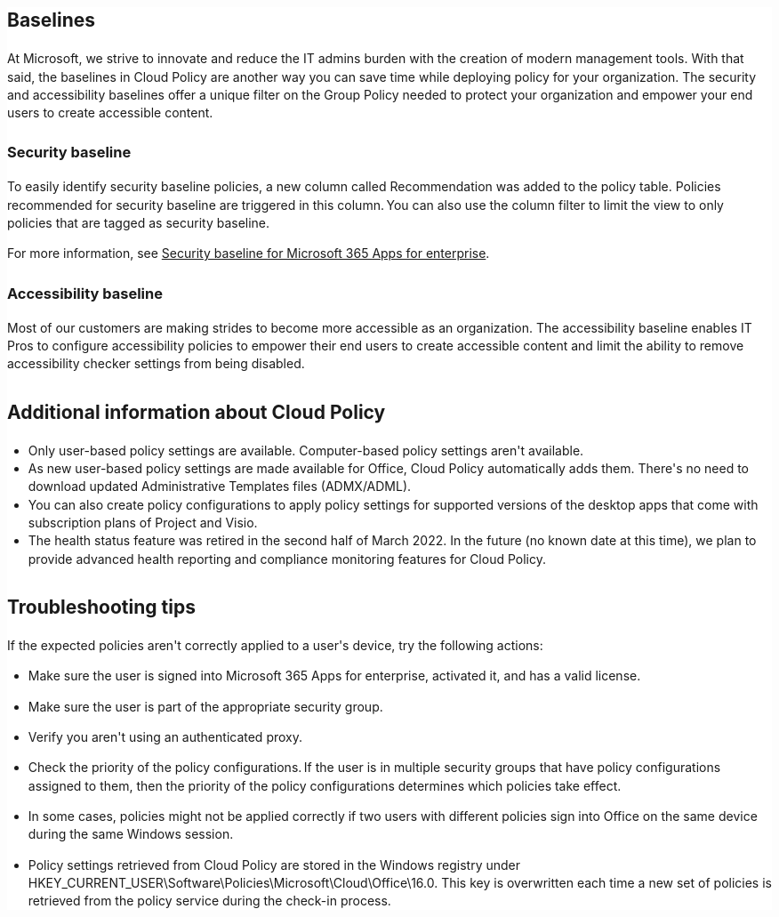## Baselines

At Microsoft, we strive to innovate and reduce the IT admins burden with the creation of modern management tools. With that said, the baselines in Cloud Policy are another way you can save time while deploying policy for your organization. The security and accessibility baselines offer a unique filter on the Group Policy needed to protect your organization and empower your end users to create accessible content.

### Security baseline
To easily identify security baseline policies, a new column called Recommendation was added to the policy table. Policies recommended for security baseline are triggered in this column. You can also use the column filter to limit the view to only policies that are tagged as security baseline.

For more information, see [Security baseline for Microsoft 365 Apps for enterprise](../security/security-baseline.md).

### Accessibility baseline
Most of our customers are making strides to become more accessible as an organization. The accessibility baseline enables IT Pros to configure accessibility policies to empower their end users to create accessible content and limit the ability to remove accessibility checker settings from being disabled.

## Additional information about Cloud Policy

- Only user-based policy settings are available. Computer-based policy settings aren't available.
- As new user-based policy settings are made available for Office, Cloud Policy automatically adds them. There's no need to download updated Administrative Templates files (ADMX/ADML).
- You can also create policy configurations to apply policy settings for supported versions of the desktop apps that come with subscription plans of Project and Visio.
- The health status feature was retired in the second half of March 2022. In the future (no known date at this time), we plan to provide advanced health reporting and compliance monitoring features for Cloud Policy.

## Troubleshooting tips

If the expected policies aren't correctly applied to a user's device, try the following actions:
- Make sure the user is signed into Microsoft 365 Apps for enterprise, activated it, and has a valid license.

- Make sure the user is part of the appropriate security group.

- Verify you aren't using an authenticated proxy.

- Check the priority of the policy configurations. If the user is in multiple security groups that have policy configurations assigned to them, then the priority of the policy configurations determines which policies take effect.

- In some cases, policies might not be applied correctly if two users with different policies sign into Office on the same device during the same Windows session.  

- Policy settings retrieved from Cloud Policy are stored in the Windows registry under HKEY_CURRENT_USER\Software\Policies\Microsoft\Cloud\Office\16.0. This key is overwritten each time a new set of policies is retrieved from the policy service during the check-in process.
